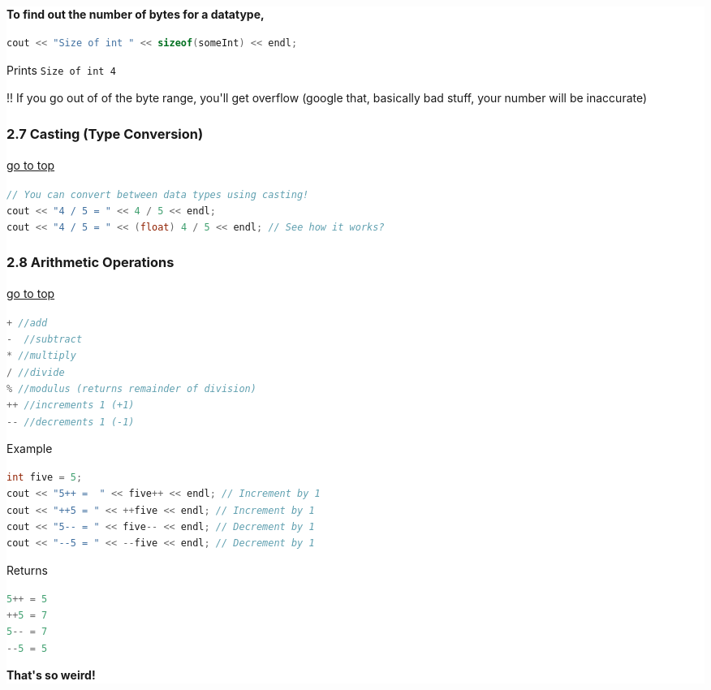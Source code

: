 **To find out the number of bytes for a datatype,**

```c++
cout << "Size of int " << sizeof(someInt) << endl;
```

Prints `Size of int 4`

!! If you go out of of the byte range, you'll get overflow (google that, basically bad stuff, your number will be inaccurate)



### 2.7 Casting (Type Conversion) <a name="2.7"></a>

[go to top](#top)

```c++
// You can convert between data types using casting!
cout << "4 / 5 = " << 4 / 5 << endl;
cout << "4 / 5 = " << (float) 4 / 5 << endl; // See how it works?
```



### 2.8 Arithmetic Operations <a name="2.8"></a>

[go to top](#top)

```c++
+ //add
-  //subtract
* //multiply
/ //divide
% //modulus (returns remainder of division)
++ //increments 1 (+1)
-- //decrements 1 (-1)
```

Example

```c++
int five = 5;
cout << "5++ =  " << five++ << endl; // Increment by 1
cout << "++5 = " << ++five << endl; // Increment by 1
cout << "5-- = " << five-- << endl; // Decrement by 1
cout << "--5 = " << --five << endl; // Decrement by 1
```

Returns

```c++
5++ = 5
++5 = 7
5-- = 7
--5 = 5
```

**That's so weird!**
